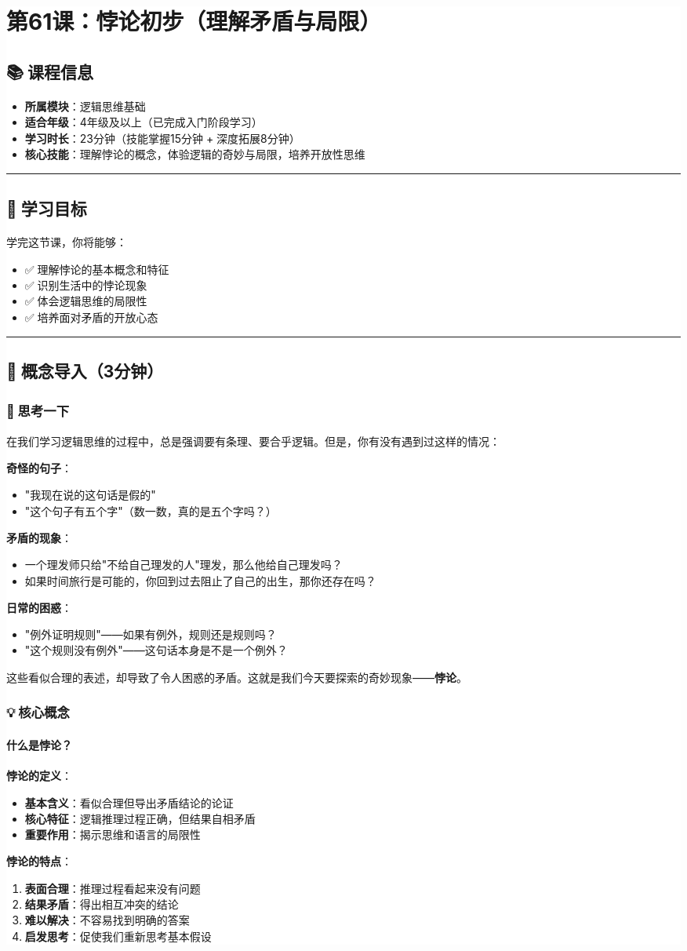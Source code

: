 # 第61课：悖论初步（理解矛盾与局限）

## 📚 课程信息
- **所属模块**：逻辑思维基础
- **适合年级**：4年级及以上（已完成入门阶段学习）
- **学习时长**：23分钟（技能掌握15分钟 + 深度拓展8分钟）
- **核心技能**：理解悖论的概念，体验逻辑的奇妙与局限，培养开放性思维

---

## 🎯 学习目标

学完这节课，你将能够：
- ✅ 理解悖论的基本概念和特征
- ✅ 识别生活中的悖论现象
- ✅ 体会逻辑思维的局限性
- ✅ 培养面对矛盾的开放心态

---

## 📖 概念导入（3分钟）

### 🤔 思考一下

在我们学习逻辑思维的过程中，总是强调要有条理、要合乎逻辑。但是，你有没有遇到过这样的情况：

**奇怪的句子**：
- "我现在说的这句话是假的"
- "这个句子有五个字"（数一数，真的是五个字吗？）

**矛盾的现象**：
- 一个理发师只给"不给自己理发的人"理发，那么他给自己理发吗？
- 如果时间旅行是可能的，你回到过去阻止了自己的出生，那你还存在吗？

**日常的困惑**：
- "例外证明规则"——如果有例外，规则还是规则吗？
- "这个规则没有例外"——这句话本身是不是一个例外？

这些看似合理的表述，却导致了令人困惑的矛盾。这就是我们今天要探索的奇妙现象——**悖论**。

### 💡 核心概念

#### **什么是悖论？**

**悖论的定义**：
- **基本含义**：看似合理但导出矛盾结论的论证
- **核心特征**：逻辑推理过程正确，但结果自相矛盾
- **重要作用**：揭示思维和语言的局限性

**悖论的特点**：
1. **表面合理**：推理过程看起来没有问题
2. **结果矛盾**：得出相互冲突的结论
3. **难以解决**：不容易找到明确的答案
4. **启发思考**：促使我们重新思考基本假设

